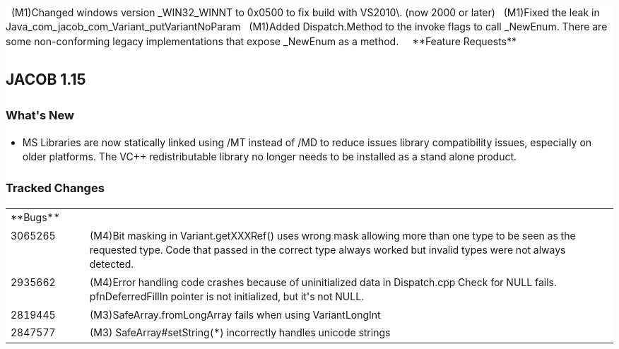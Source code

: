 </tr>
<tr>
<td width="13%" valign="top"> </td>
<td width="87%" valign="top">(M1)Changed windows version _WIN32_WINNT to 0x0500 to fix build with VS2010\. (now 2000 or later)</td>
</tr>
<tr>
<td width="13%" valign="top"> </td>
<td width="87%" valign="top">(M1)Fixed the leak in Java_com_jacob_com_Variant_putVariantNoParam</td>
</tr>
<tr>
<td width="13%" valign="top"> </td>
<td width="87%" valign="top">(M1)Added Dispatch.Method to the invoke flags to call _NewEnum. There are some non-conforming legacy implementations that expose _NewEnum as a method.</td>
</tr>
<tr>
<td width="13%" valign="top"> </td>
<td width="87%" valign="top"> </td>
</tr>
<tr>
<td colspan="2">**Feature Requests**</td>
</tr>
<tr>
<td width="13%" valign="top"></td>
<td width="87%" valign="top"></td>
</tr>
</tbody>
</table>

## JACOB 1.15
### What's New
*   MS Libraries are now statically linked using /MT instead of /MD to reduce issues library compatibility issues, especially on older platforms. The VC++ redistributable library no longer needs to be installed as a stand alone product.
### Tracked Changes
<table border="0" cellpadding="0" cellspacing="0" style="border-collapse: collapse" bordercolor="#111111" width="100%">
<tbody>
<tr>
<td colspan="2">**Bugs**</td>
</tr>
<tr>
<td width="13%" valign="top">3065265</td>
<td width="87%" valign="top">(M4)Bit masking in Variant.getXXXRef() uses wrong mask allowing more than one type to be seen as the requested type. Code that passed in the correct type always worked but invalid types were not always detected.</td>
</tr>
<tr>
<td width="13%" valign="top">2935662</td>
<td width="87%" valign="top">(M4)Error handling code crashes because of uninitialized data in Dispatch.cpp Check for NULL fails. pfnDeferredFillIn pointer is not initialized, but it's not NULL.</td>
</tr>
<tr>
<td width="13%" valign="top">2819445</td>
<td width="87%" valign="top">(M3)SafeArray.fromLongArray fails when using VariantLongInt</td>
</tr>
<tr>
<td width="13%" valign="top">2847577</td>
<td width="87%" valign="top">(M3) SafeArray#setString(*) incorrectly handles unicode strings</td>
</tr>